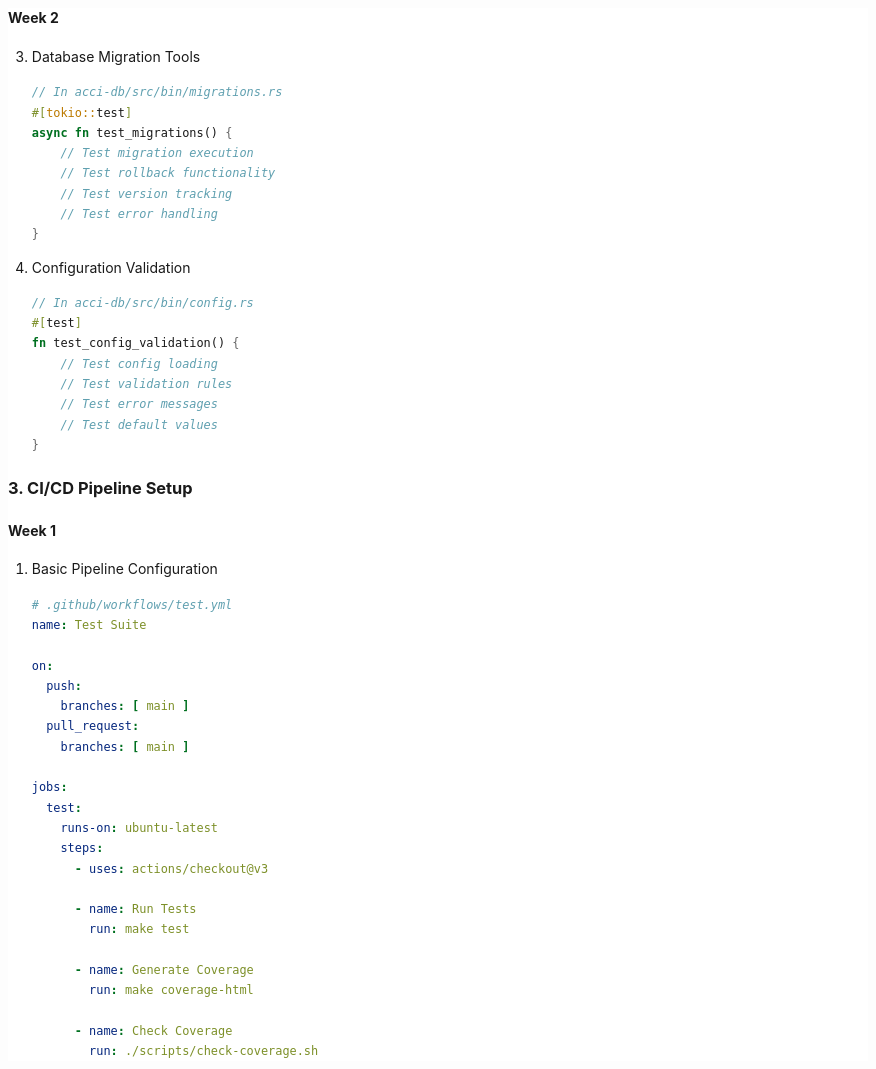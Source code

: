 #### Week 2

3. Database Migration Tools

   ```rust
   // In acci-db/src/bin/migrations.rs
   #[tokio::test]
   async fn test_migrations() {
       // Test migration execution
       // Test rollback functionality
       // Test version tracking
       // Test error handling
   }
   ```

4. Configuration Validation

   ```rust
   // In acci-db/src/bin/config.rs
   #[test]
   fn test_config_validation() {
       // Test config loading
       // Test validation rules
       // Test error messages
       // Test default values
   }
   ```

### 3. CI/CD Pipeline Setup

#### Week 1

1. Basic Pipeline Configuration

   ```yaml
   # .github/workflows/test.yml
   name: Test Suite
   
   on:
     push:
       branches: [ main ]
     pull_request:
       branches: [ main ]
   
   jobs:
     test:
       runs-on: ubuntu-latest
       steps:
         - uses: actions/checkout@v3
         
         - name: Run Tests
           run: make test
         
         - name: Generate Coverage
           run: make coverage-html
         
         - name: Check Coverage
           run: ./scripts/check-coverage.sh
   ```
